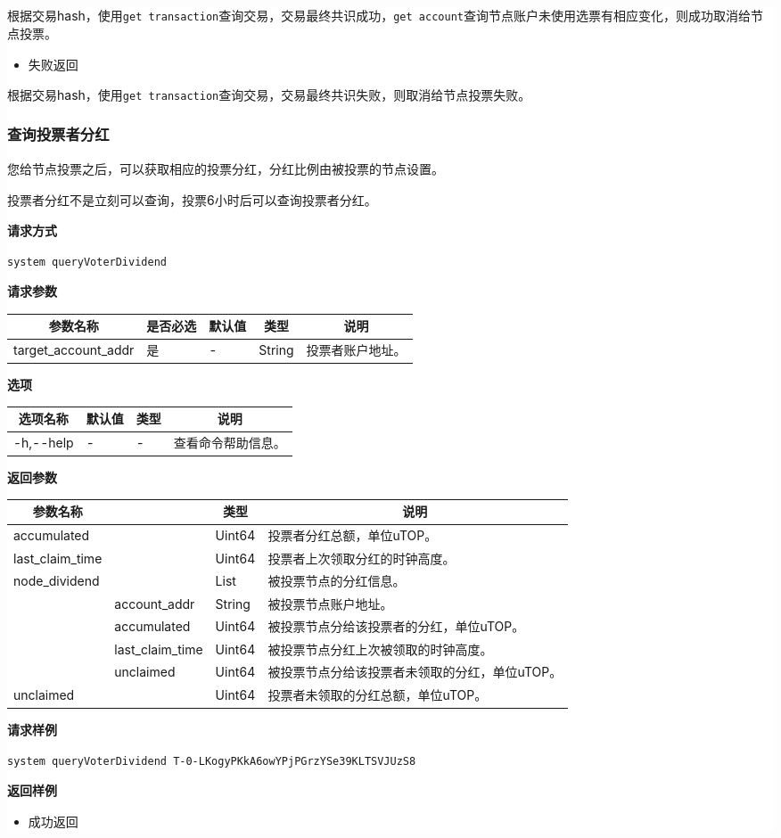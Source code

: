 根据交易hash，使用`get transaction`查询交易，交易最终共识成功，`get account`查询节点账户未使用选票有相应变化，则成功取消给节点投票。

* 失败返回

根据交易hash，使用`get transaction`查询交易，交易最终共识失败，则取消给节点投票失败。

### 查询投票者分红

您给节点投票之后，可以获取相应的投票分红，分红比例由被投票的节点设置。

投票者分红不是立刻可以查询，投票6小时后可以查询投票者分红。

**请求方式**

```
system queryVoterDividend
```

**请求参数**

| 参数名称            | 是否必选 | 默认值 | 类型   | 说明             |
| ------------------- | -------- | ------ | ------ | ---------------- |
| target_account_addr | 是       | -      | String | 投票者账户地址。 |

**选项**

| 选项名称  | 默认值 | 类型 | 说明               |
| --------- | ------ | ---- | ------------------ |
| -h,--help | -      | -    | 查看命令帮助信息。 |

**返回参数**

| 参数名称        |                 | 类型   | 说明                                           |
| --------------- | --------------- | ------ | ---------------------------------------------- |
| accumulated     |                 | Uint64 | 投票者分红总额，单位uTOP。                     |
| last_claim_time |                 | Uint64 | 投票者上次领取分红的时钟高度。                 |
| node_dividend   |                 | List   | 被投票节点的分红信息。                         |
|                 | account_addr    | String | 被投票节点账户地址。                           |
|                 | accumulated     | Uint64 | 被投票节点分给该投票者的分红，单位uTOP。       |
|                 | last_claim_time | Uint64 | 被投票节点分红上次被领取的时钟高度。           |
|                 | unclaimed       | Uint64 | 被投票节点分给该投票者未领取的分红，单位uTOP。 |
| unclaimed       |                 | Uint64 | 投票者未领取的分红总额，单位uTOP。             |

**请求样例**

```
system queryVoterDividend T-0-LKogyPKkA6owYPjPGrzYSe39KLTSVJUzS8
```

**返回样例**

* 成功返回
